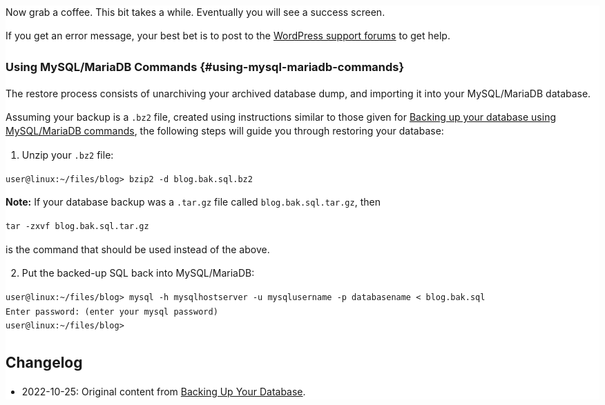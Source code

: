 Now grab a coffee. This bit takes a while. Eventually you will see a success screen.

If you get an error message, your best bet is to post to the [WordPress support forums](https://wordpress.org/documentation/) to get help.

### Using MySQL/MariaDB Commands {#using-mysql-mariadb-commands}

The restore process consists of unarchiving your archived database dump, and importing it into your MySQL/MariaDB database.

Assuming your backup is a `.bz2` file, created using instructions similar to those given for [Backing up your database using MySQL/MariaDB commands](https://developer.wordpress.org/advanced-administration/security/backup/database/#using-straight-mysqlmariadb-commands), the following steps will guide you through restoring your database:

1. Unzip your `.bz2` file:

```
user@linux:~/files/blog> bzip2 -d blog.bak.sql.bz2
```

**Note:** If your database backup was a `.tar.gz` file called `blog.bak.sql.tar.gz`, then

```
tar -zxvf blog.bak.sql.tar.gz
```

is the command that should be used instead of the above.

2. Put the backed-up SQL back into MySQL/MariaDB:

```
user@linux:~/files/blog> mysql -h mysqlhostserver -u mysqlusername -p databasename < blog.bak.sql  
Enter password: (enter your mysql password)   
user@linux:~/files/blog>
```

## Changelog

- 2022-10-25: Original content from [Backing Up Your Database](https://developer.wordpress.org/advanced-administration/security/backup/database/).

